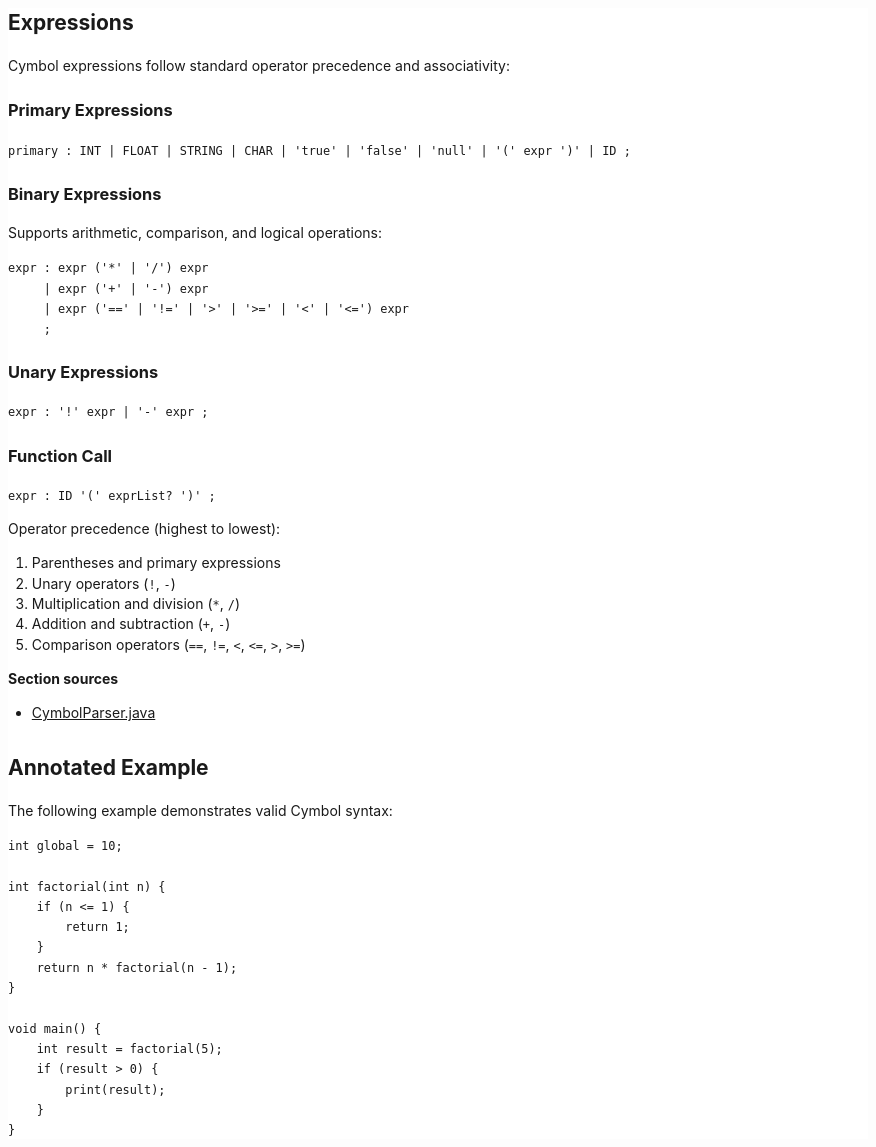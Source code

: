 ## Expressions

Cymbol expressions follow standard operator precedence and associativity:

### Primary Expressions
```ebnf
primary : INT | FLOAT | STRING | CHAR | 'true' | 'false' | 'null' | '(' expr ')' | ID ;
```

### Binary Expressions
Supports arithmetic, comparison, and logical operations:
```ebnf
expr : expr ('*' | '/') expr
     | expr ('+' | '-') expr
     | expr ('==' | '!=' | '>' | '>=' | '<' | '<=') expr
     ;
```

### Unary Expressions
```ebnf
expr : '!' expr | '-' expr ;
```

### Function Call
```ebnf
expr : ID '(' exprList? ')' ;
```

Operator precedence (highest to lowest):
1. Parentheses and primary expressions
2. Unary operators (`!`, `-`)
3. Multiplication and division (`*`, `/`)
4. Addition and subtraction (`+`, `-`)
5. Comparison operators (`==`, `!=`, `<`, `<=`, `>`, `>=`)

**Section sources**
- [CymbolParser.java](file://ep16/src/main/java/org/teachfx/antlr4/ep16/parser/CymbolParser.java#L79-L90)

## Annotated Example

The following example demonstrates valid Cymbol syntax:

```cymbol
int global = 10;

int factorial(int n) {
    if (n <= 1) {
        return 1;
    }
    return n * factorial(n - 1);
}

void main() {
    int result = factorial(5);
    if (result > 0) {
        print(result);
    }
}
```
